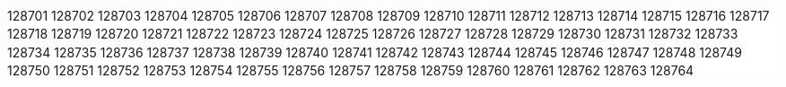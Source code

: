 128701
128702
128703
128704
128705
128706
128707
128708
128709
128710
128711
128712
128713
128714
128715
128716
128717
128718
128719
128720
128721
128722
128723
128724
128725
128726
128727
128728
128729
128730
128731
128732
128733
128734
128735
128736
128737
128738
128739
128740
128741
128742
128743
128744
128745
128746
128747
128748
128749
128750
128751
128752
128753
128754
128755
128756
128757
128758
128759
128760
128761
128762
128763
128764